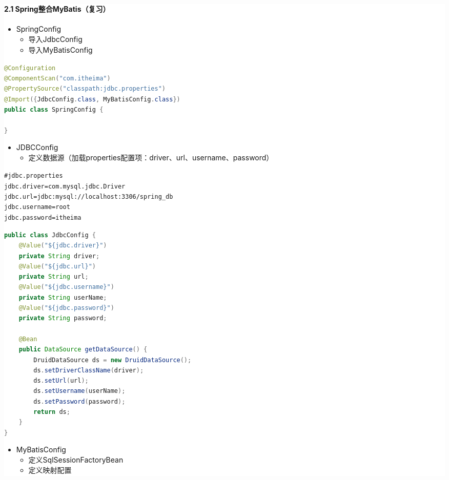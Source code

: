 #### 2.1 Spring整合MyBatis（复习）

- SpringConfig
    - 导入JdbcConfig
    - 导入MyBatisConfig

```java
@Configuration
@ComponentScan("com.itheima")
@PropertySource("classpath:jdbc.properties")
@Import({JdbcConfig.class, MyBatisConfig.class})
public class SpringConfig {

}
```

- JDBCConfig
    - 定义数据源（加载properties配置项：driver、url、username、password）

```properties
#jdbc.properties
jdbc.driver=com.mysql.jdbc.Driver
jdbc.url=jdbc:mysql://localhost:3306/spring_db
jdbc.username=root
jdbc.password=itheima
```

```java
public class JdbcConfig {
    @Value("${jdbc.driver}")
    private String driver;
    @Value("${jdbc.url}")
    private String url;
    @Value("${jdbc.username}")
    private String userName;
    @Value("${jdbc.password}")
    private String password;

    @Bean
    public DataSource getDataSource() {
        DruidDataSource ds = new DruidDataSource();
        ds.setDriverClassName(driver);
        ds.setUrl(url);
        ds.setUsername(userName);
        ds.setPassword(password);
        return ds;
    }
}

```

- MyBatisConfig
    - 定义SqlSessionFactoryBean
    - 定义映射配置
